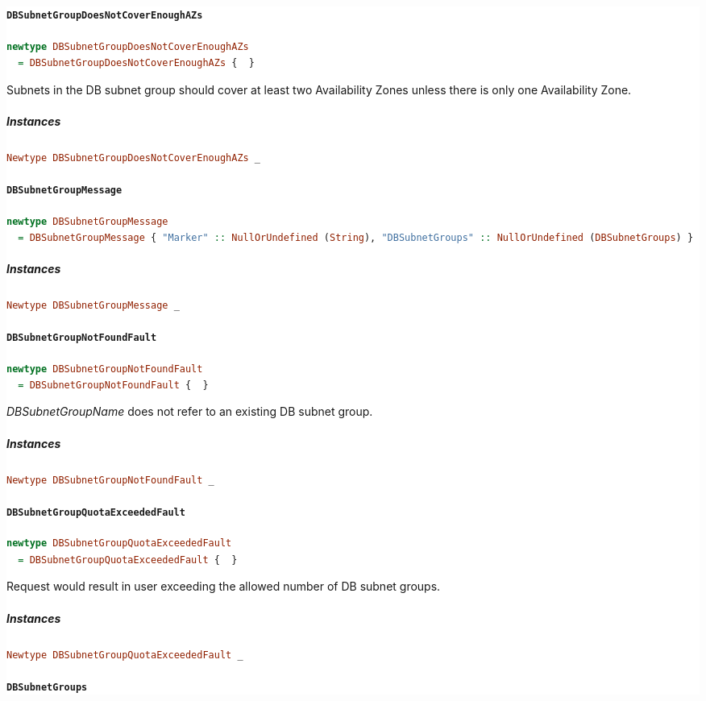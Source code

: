 #### `DBSubnetGroupDoesNotCoverEnoughAZs`

``` purescript
newtype DBSubnetGroupDoesNotCoverEnoughAZs
  = DBSubnetGroupDoesNotCoverEnoughAZs {  }
```

<p>Subnets in the DB subnet group should cover at least two Availability Zones unless there is only one Availability Zone.</p>

##### Instances
``` purescript
Newtype DBSubnetGroupDoesNotCoverEnoughAZs _
```

#### `DBSubnetGroupMessage`

``` purescript
newtype DBSubnetGroupMessage
  = DBSubnetGroupMessage { "Marker" :: NullOrUndefined (String), "DBSubnetGroups" :: NullOrUndefined (DBSubnetGroups) }
```

##### Instances
``` purescript
Newtype DBSubnetGroupMessage _
```

#### `DBSubnetGroupNotFoundFault`

``` purescript
newtype DBSubnetGroupNotFoundFault
  = DBSubnetGroupNotFoundFault {  }
```

<p> <i>DBSubnetGroupName</i> does not refer to an existing DB subnet group. </p>

##### Instances
``` purescript
Newtype DBSubnetGroupNotFoundFault _
```

#### `DBSubnetGroupQuotaExceededFault`

``` purescript
newtype DBSubnetGroupQuotaExceededFault
  = DBSubnetGroupQuotaExceededFault {  }
```

<p>Request would result in user exceeding the allowed number of DB subnet groups.</p>

##### Instances
``` purescript
Newtype DBSubnetGroupQuotaExceededFault _
```

#### `DBSubnetGroups`
